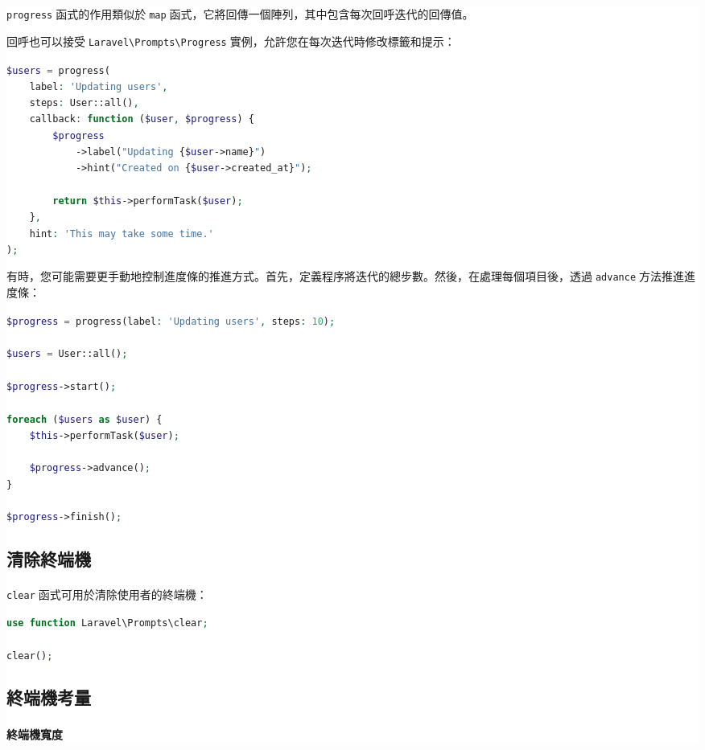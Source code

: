 `progress` 函式的作用類似於 `map` 函式，它將回傳一個陣列，其中包含每次回呼迭代的回傳值。

回呼也可以接受 `Laravel\Prompts\Progress` 實例，允許您在每次迭代時修改標籤和提示：

```php
$users = progress(
    label: 'Updating users',
    steps: User::all(),
    callback: function ($user, $progress) {
        $progress
            ->label("Updating {$user->name}")
            ->hint("Created on {$user->created_at}");

        return $this->performTask($user);
    },
    hint: 'This may take some time.'
);
```

有時，您可能需要更手動地控制進度條的推進方式。首先，定義程序將迭代的總步數。然後，在處理每個項目後，透過 `advance` 方法推進進度條：

```php
$progress = progress(label: 'Updating users', steps: 10);

$users = User::all();

$progress->start();

foreach ($users as $user) {
    $this->performTask($user);

    $progress->advance();
}

$progress->finish();
```

<a name="clear"></a>
## 清除終端機

`clear` 函式可用於清除使用者的終端機：

```php
use function Laravel\Prompts\clear;

clear();
```

<a name="terminal-considerations"></a>
## 終端機考量

<a name="terminal-width"></a>
#### 終端機寬度
